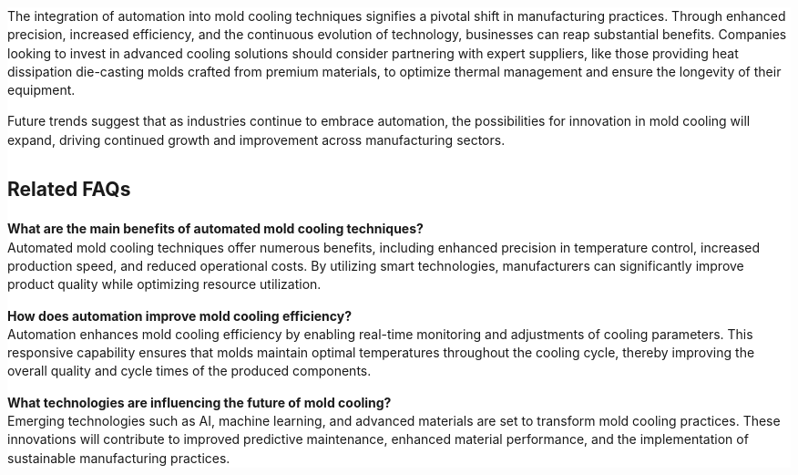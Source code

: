 The integration of automation into mold cooling techniques signifies a pivotal shift in manufacturing practices. Through enhanced precision, increased efficiency, and the continuous evolution of technology, businesses can reap substantial benefits. Companies looking to invest in advanced cooling solutions should consider partnering with expert suppliers, like those providing heat dissipation die-casting molds crafted from premium materials, to optimize thermal management and ensure the longevity of their equipment.

Future trends suggest that as industries continue to embrace automation, the possibilities for innovation in mold cooling will expand, driving continued growth and improvement across manufacturing sectors.

## Related FAQs

**What are the main benefits of automated mold cooling techniques?**  
Automated mold cooling techniques offer numerous benefits, including enhanced precision in temperature control, increased production speed, and reduced operational costs. By utilizing smart technologies, manufacturers can significantly improve product quality while optimizing resource utilization.

**How does automation improve mold cooling efficiency?**  
Automation enhances mold cooling efficiency by enabling real-time monitoring and adjustments of cooling parameters. This responsive capability ensures that molds maintain optimal temperatures throughout the cooling cycle, thereby improving the overall quality and cycle times of the produced components.

**What technologies are influencing the future of mold cooling?**  
Emerging technologies such as AI, machine learning, and advanced materials are set to transform mold cooling practices. These innovations will contribute to improved predictive maintenance, enhanced material performance, and the implementation of sustainable manufacturing practices.
